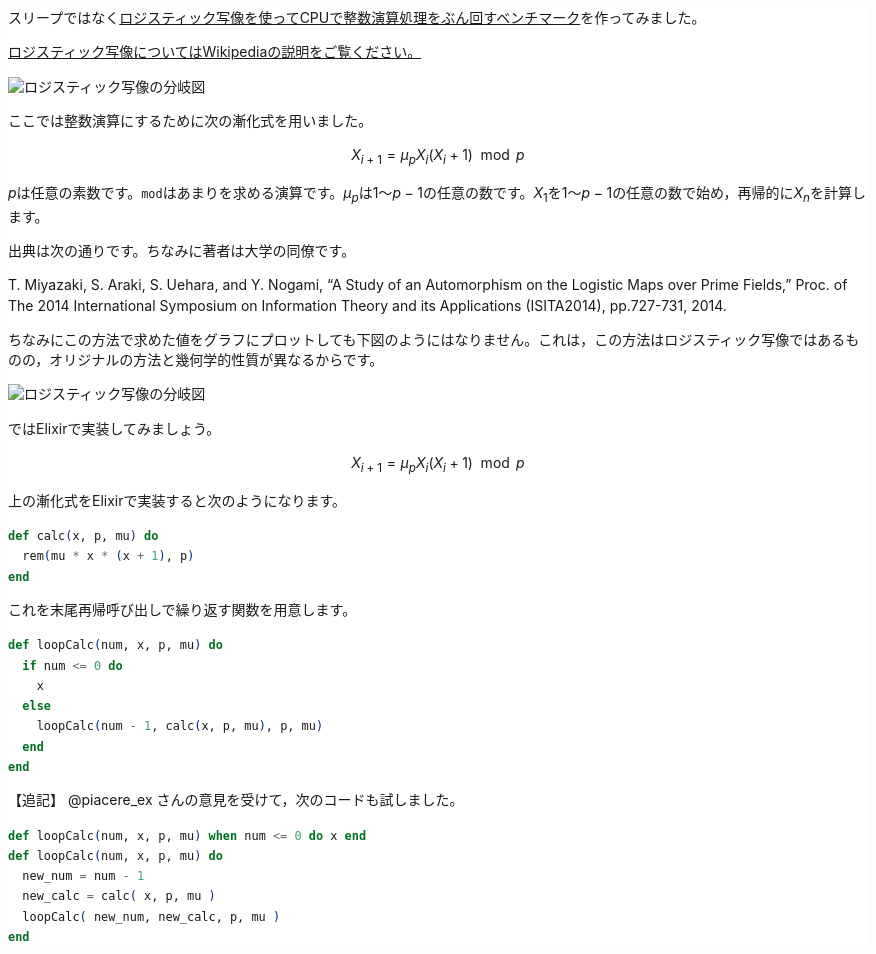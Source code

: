 スリープではなく[ロジスティック写像を使ってCPUで整数演算処理をぶん回すベンチマーク](https://github.com/zeam-vm/logistic_map)を作ってみました。

[ロジスティック写像についてはWikipediaの説明をご覧ください。](https://ja.wikipedia.org/wiki/ロジスティック写像)

![ロジスティック写像の分岐図](https://qiita-image-store.s3.amazonaws.com/0/55223/1625cd32-ea71-a4e6-cea3-3648df4eadf2.png)

ここでは整数演算にするために次の漸化式を用いました。

```math
X_{i+1} = \mu_{p}X_{i}(X_i+1) \mod p
```

$p$は任意の素数です。`mod`はあまりを求める演算です。$\mu_p$は1〜$p-1$の任意の数です。$X_1$を1〜$p-1$の任意の数で始め，再帰的に$X_n$を計算します。

出典は次の通りです。ちなみに著者は大学の同僚です。

T. Miyazaki, S. Araki, S. Uehara, and Y. Nogami, “A Study of an Automorphism on the Logistic Maps over Prime Fields,” Proc. of The 2014 International Symposium on Information Theory and its Applications (ISITA2014), pp.727-731, 2014.

ちなみにこの方法で求めた値をグラフにプロットしても下図のようにはなりません。これは，この方法はロジスティック写像ではあるものの，オリジナルの方法と幾何学的性質が異なるからです。

![ロジスティック写像の分岐図](https://qiita-image-store.s3.amazonaws.com/0/55223/1625cd32-ea71-a4e6-cea3-3648df4eadf2.png)

ではElixirで実装してみましょう。

```math
X_{i+1} = \mu_{p}X_{i}(X_i+1) \mod p
```

上の漸化式をElixirで実装すると次のようになります。

```elixir
def calc(x, p, mu) do
  rem(mu * x * (x + 1), p) 
end
```

これを末尾再帰呼び出しで繰り返す関数を用意します。

```elixir
def loopCalc(num, x, p, mu) do
  if num <= 0 do
    x
  else
    loopCalc(num - 1, calc(x, p, mu), p, mu)
  end
end
```

【追記】 @piacere_ex さんの意見を受けて，次のコードも試しました。

```elixir
def loopCalc(num, x, p, mu) when num <= 0 do x end
def loopCalc(num, x, p, mu) do
  new_num = num - 1
  new_calc = calc( x, p, mu )
  loopCalc( new_num, new_calc, p, mu )
end
```
